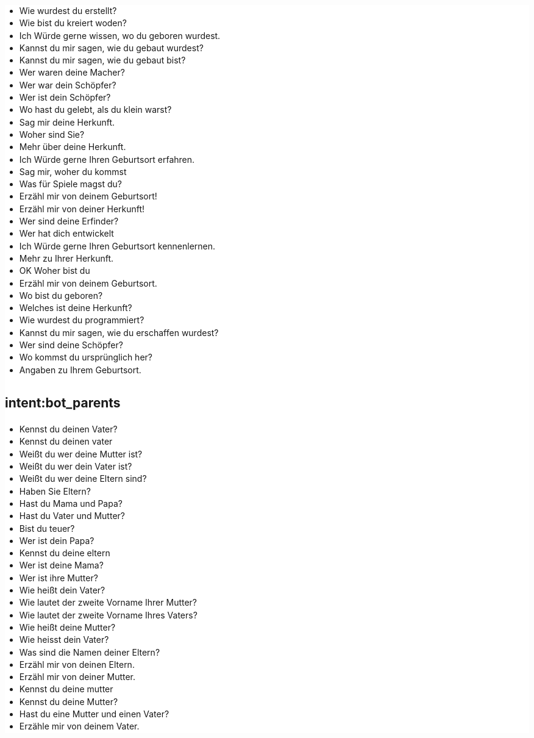 - Wie wurdest du erstellt?
- Wie bist du kreiert woden?
- Ich Würde gerne wissen, wo du geboren wurdest.
- Kannst du mir sagen, wie du gebaut wurdest?
- Kannst du mir sagen, wie du gebaut bist?
- Wer waren deine Macher?
- Wer war dein Schöpfer?
- Wer ist dein Schöpfer?
- Wo hast du gelebt, als du klein warst?
- Sag mir deine Herkunft.
- Woher sind Sie?
- Mehr über deine Herkunft.
- Ich Würde gerne Ihren Geburtsort erfahren.
- Sag mir, woher du kommst
- Was für Spiele magst du?
- Erzähl mir von deinem Geburtsort!
- Erzähl mir von deiner Herkunft!
- Wer sind deine Erfinder?
- Wer hat dich entwickelt
- Ich Würde gerne Ihren Geburtsort kennenlernen.
- Mehr zu Ihrer Herkunft.
- OK Woher bist du
- Erzähl mir von deinem Geburtsort.
- Wo bist du geboren?
- Welches ist deine Herkunft?
- Wie wurdest du programmiert?
- Kannst du mir sagen, wie du erschaffen wurdest?
- Wer sind deine Schöpfer?
- Wo kommst du ursprünglich her?
- Angaben zu Ihrem Geburtsort.
	
## intent:bot_parents
- Kennst du deinen Vater?
- Kennst du deinen vater
- Weißt du wer deine Mutter ist?
- Weißt du wer dein Vater ist?
- Weißt du wer deine Eltern sind?
- Haben Sie Eltern?
- Hast du Mama und Papa?
- Hast du Vater und Mutter?
- Bist du teuer?
- Wer ist dein Papa?
- Kennst du deine eltern
- Wer ist deine Mama?
- Wer ist ihre Mutter?
- Wie heißt dein Vater?
- Wie lautet der zweite Vorname Ihrer Mutter?
- Wie lautet der zweite Vorname Ihres Vaters?
- Wie heißt deine Mutter?
- Wie heisst dein Vater?
- Was sind die Namen deiner Eltern?
- Erzähl mir von deinen Eltern.
- Erzähl mir von deiner Mutter.
- Kennst du deine mutter
- Kennst du deine Mutter?
- Hast du eine Mutter und einen Vater?
- Erzähle mir von deinem Vater.
	